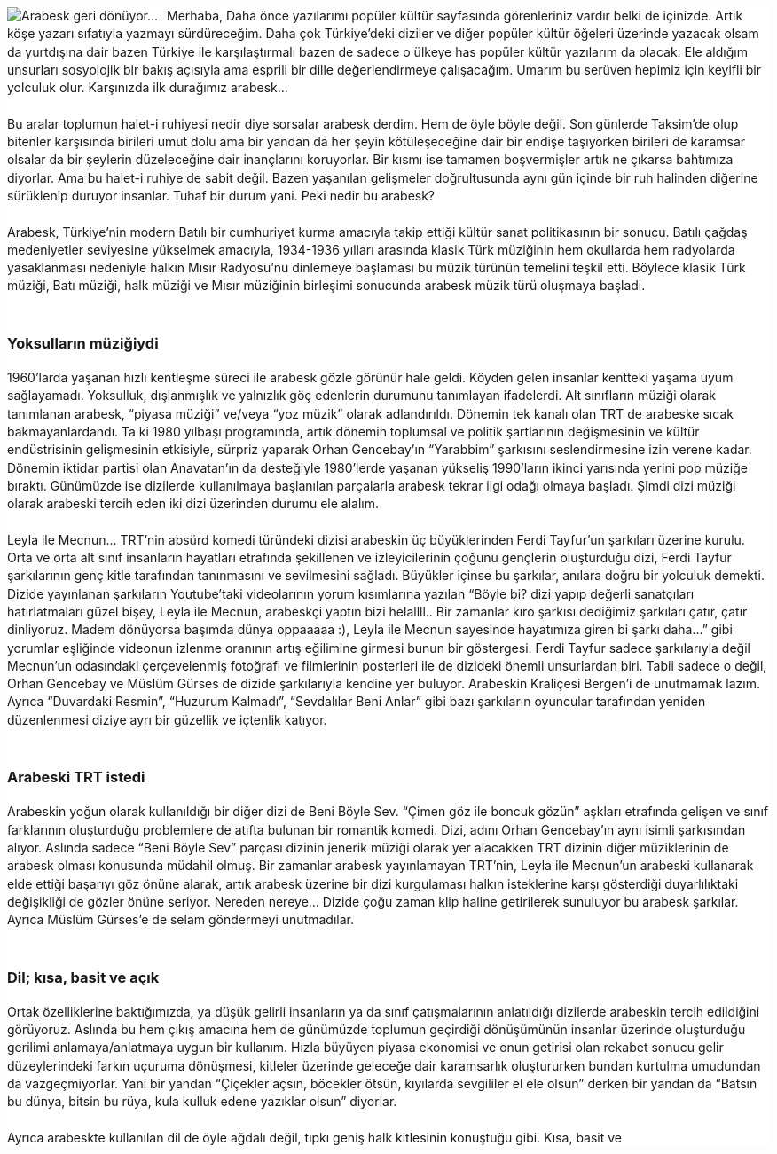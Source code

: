 <div class="yazi"><img align="left" alt="Arabesk geri dönüyor..." border="0" src="http://www.taraf.com.tr/fotoraflar/makaleler/arabesk-geri-donuyor_4521_orijinal.jpg" style="border-right-width:10px; border-color:#FFFFFF"/>Merhaba, Daha önce yazılarımı popüler kültür sayfasında görenleriniz vardır belki de içinizde. Artık köşe yazarı sıfatıyla yazmayı sürdüreceğim. Daha çok Türkiye’deki diziler ve diğer popüler kültür öğeleri üzerinde yazacak olsam da yurtdışına dair bazen Türkiye ile karşılaştırmalı bazen de sadece o ülkeye has popüler kültür yazılarım da olacak. Ele aldığım unsurları sosyolojik bir bakış açısıyla ama esprili bir dille değerlendirmeye çalışacağım. Umarım bu serüven hepimiz için keyifli bir yolculuk olur. Karşınızda ilk durağımız arabesk...<br/><br/>Bu aralar toplumun halet-i ruhiyesi nedir diye sorsalar arabesk derdim. Hem de öyle böyle değil. Son günlerde Taksim’de olup bitenler karşısında birileri umut dolu ama bir yandan da her şeyin kötüleşeceğine dair bir endişe taşıyorken birileri de karamsar olsalar da bir şeylerin düzeleceğine dair inançlarını koruyorlar. Bir kısmı ise tamamen boşvermişler artık ne çıkarsa bahtımıza diyorlar. Ama bu halet-i ruhiye de sabit değil. Bazen yaşanılan gelişmeler doğrultusunda aynı gün içinde bir ruh halinden diğerine sürüklenip duruyor insanlar. Tuhaf bir durum yani. Peki nedir bu arabesk?<br/><br/>Arabesk, Türkiye’nin modern Batılı bir cumhuriyet kurma amacıyla takip ettiği kültür sanat politikasının bir sonucu. Batılı çağdaş medeniyetler seviyesine yükselmek amacıyla, 1934-1936 yılları arasında klasik Türk müziğinin hem okullarda hem radyolarda yasaklanması nedeniyle halkın Mısır Radyosu’nu dinlemeye başlaması bu müzik türünün temelini teşkil etti. Böylece klasik Türk müziği, Batı müziği, halk müziği ve Mısır müziğinin birleşimi sonucunda arabesk müzik türü oluşmaya başladı.<br/><br/><h3>Yoksulların müziğiydi</h3>1960’larda yaşanan hızlı kentleşme süreci ile arabesk gözle görünür hale geldi. Köyden gelen insanlar kentteki yaşama uyum sağlayamadı. Yoksulluk, dışlanmışlık ve yalnızlık göç edenlerin durumunu tanımlayan ifadelerdi. Alt sınıfların müziği olarak tanımlanan arabesk, “piyasa müziği” ve/veya “yoz müzik” olarak adlandırıldı. Dönemin tek kanalı olan TRT de arabeske sıcak bakmayanlardandı. Ta ki 1980 yılbaşı programında, artık dönemin toplumsal ve politik şartlarının değişmesinin ve kültür endüstrisinin gelişmesinin etkisiyle, sürpriz yaparak Orhan Gencebay’ın “Yarabbim” şarkısını seslendirmesine izin verene kadar. Dönemin iktidar partisi olan Anavatan’ın da desteğiyle 1980’lerde yaşanan yükseliş 1990’ların ikinci yarısında yerini pop müziğe bıraktı. Günümüzde ise dizilerde kullanılmaya başlanılan parçalarla arabesk tekrar ilgi odağı olmaya başladı. Şimdi dizi müziği olarak arabeski tercih eden iki dizi üzerinden durumu ele alalım.<br/><br/>Leyla ile Mecnun... TRT’nin absürd komedi türündeki dizisi arabeskin üç büyüklerinden Ferdi Tayfur’un şarkıları üzerine kurulu. Orta ve orta alt sınıf insanların hayatları etrafında şekillenen ve izleyicilerinin çoğunu gençlerin oluşturduğu dizi, Ferdi Tayfur şarkılarının genç kitle tarafından tanınmasını ve sevilmesini sağladı. Büyükler içinse bu şarkılar, anılara doğru bir yolculuk demekti. Dizide yayınlanan şarkıların Youtube’taki videolarının yorum kısımlarına yazılan “Böyle bi? dizi yapıp değerli sanatçıları hatırlatmaları güzel bişey, Leyla ile Mecnun, arabeskçi yaptın bizi helallll.. Bir zamanlar kıro şarkısı dediğimiz şarkıları çatır, çatır dinliyoruz. Madem dönüyorsa başımda dünya oppaaaaa :), Leyla ile Mecnun sayesinde hayatımıza giren bi şarkı daha...” gibi yorumlar eşliğinde videonun izlenme oranının artış eğilimine girmesi bunun bir göstergesi. Ferdi Tayfur sadece şarkılarıyla değil Mecnun’un odasındaki çerçevelenmiş fotoğrafı ve filmlerinin posterleri ile de dizideki önemli unsurlardan biri. Tabii sadece o değil, Orhan Gencebay ve Müslüm Gürses de dizide şarkılarıyla kendine yer buluyor. Arabeskin Kraliçesi Bergen’i de unutmamak lazım. Ayrıca “Duvardaki Resmin”, “Huzurum Kalmadı”, “Sevdalılar Beni Anlar” gibi bazı şarkıların oyuncular tarafından yeniden düzenlenmesi diziye ayrı bir güzellik ve içtenlik katıyor.<br/><br/><h3>Arabeski TRT istedi</h3>Arabeskin yoğun olarak kullanıldığı bir diğer dizi de Beni Böyle Sev. “Çimen göz ile boncuk gözün” aşkları etrafında gelişen ve sınıf farklarının oluşturduğu problemlere de atıfta bulunan bir romantik komedi. Dizi, adını Orhan Gencebay’ın aynı isimli şarkısından alıyor. Aslında sadece “Beni Böyle Sev” parçası dizinin jenerik müziği olarak yer alacakken TRT dizinin diğer müziklerinin de arabesk olması konusunda müdahil olmuş. Bir zamanlar arabesk yayınlamayan TRT’nin, Leyla ile Mecnun’un arabeski kullanarak elde ettiği başarıyı göz önüne alarak, artık arabesk üzerine bir dizi kurgulaması halkın isteklerine karşı gösterdiği duyarlılıktaki değişikliği de gözler önüne seriyor. Nereden nereye... Dizide çoğu zaman klip haline getirilerek sunuluyor bu arabesk şarkılar. Ayrıca Müslüm Gürses’e de selam göndermeyi unutmadılar.<br/><br/><h3>Dil; kısa, basit ve açık</h3>Ortak özelliklerine baktığımızda, ya düşük gelirli insanların ya da sınıf çatışmalarının anlatıldığı dizilerde arabeskin tercih edildiğini görüyoruz. Aslında bu hem çıkış amacına hem de günümüzde toplumun geçirdiği dönüşümünün insanlar üzerinde oluşturduğu gerilimi anlamaya/anlatmaya uygun bir kullanım. Hızla büyüyen piyasa ekonomisi ve onun getirisi olan rekabet sonucu gelir düzeylerindeki farkın uçuruma dönüşmesi, kitleler üzerinde geleceğe dair karamsarlık oluştururken bundan kurtulma umudundan da vazgeçmiyorlar. Yani bir yandan “Çiçekler açsın, böcekler ötsün, kıyılarda sevgililer el ele olsun” derken bir yandan da “Batsın bu dünya, bitsin bu rüya, kula kulluk edene yazıklar olsun” diyorlar.<br/><br/>Ayrıca arabeskte kullanılan dil de öyle ağdalı değil, tıpkı geniş halk kitlesinin konuştuğu gibi. Kısa, basit ve